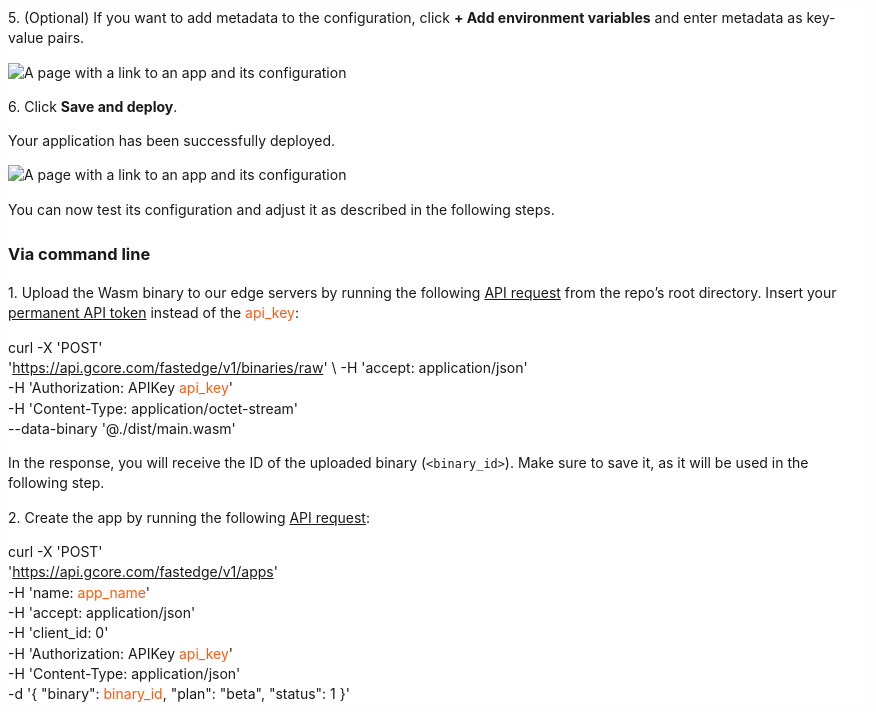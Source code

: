 5\. (Optional) If you want to add metadata to the configuration, click **+ Add environment variables** and enter metadata as key-value pairs.

<img src="https://assets.gcore.pro/docs/fastedge/create-http-apps/http-app-from-template-setup.png" alt="A page with a link to an app and its configuration" width="80%">

6\. Click **Save and deploy**.  

Your application has been successfully deployed. 

<img src="https://assets.gcore.pro/docs/fastedge/create-http-apps/http-app-created-from-template.png" alt="A page with a link to an app and its configuration" width="80%">

You can now test its configuration and adjust it as described in the following steps. 

</tabset-element>

### Via command line

1\. Upload the Wasm binary to our edge servers by running the following <a href="https://api.gcore.com/docs/fastedge#tag/Binaries/operation/storeBinary" target="_blank">API request</a> from the repo’s root directory. Insert your <a href="https://gcore.com/docs/account-settings/create-use-or-delete-a-permanent-api-token" target="_blank">permanent API token</a> instead of the <span style="color:#FF5913">api_key</span>:

<code-block>

curl -X 'POST' \
  'https://api.gcore.com/fastedge/v1/binaries/raw' \ 
  -H 'accept: application/json' \
  -H 'Authorization: APIKey <span style="color:#FF5913">api_key</span>' \
  -H 'Content-Type: application/octet-stream' \
  --data-binary '@./dist/main.wasm'

</code-block>

In the response, you will receive the ID of the uploaded binary (`<binary_id>`). Make sure to save it, as it will be used in the following step.

2\. Create the app by running the following <a href="https://api.gcore.com/docs/fastedge#tag/Apps/operation/addApp" target="_blank">API request</a>: 

<code-block>

curl -X 'POST' \
  'https://api.gcore.com/fastedge/v1/apps' \
  -H 'name: <span style="color:#FF5913">app_name</span>' \
  -H 'accept: application/json' \
  -H 'client_id: 0' \
  -H 'Authorization: APIKey <span style="color:#FF5913">api_key</span>' \
  -H 'Content-Type: application/json' \
  -d '{
    "binary": <span style="color:#FF5913">binary_id</span>,
    "plan": "beta",
    "status": 1
}'

</code-block>
